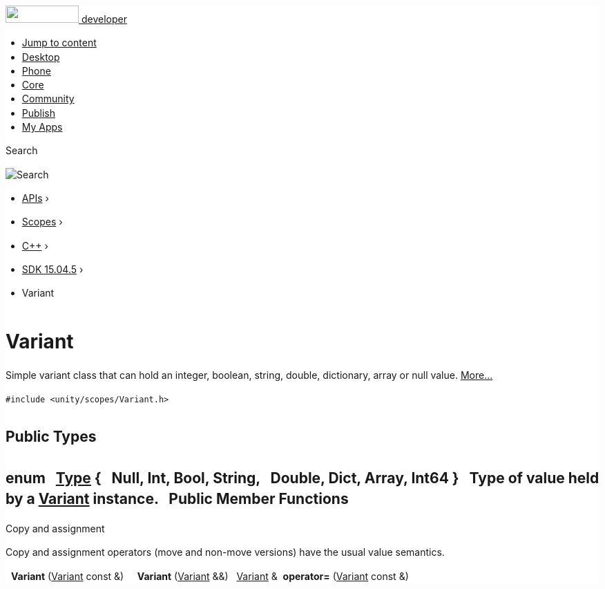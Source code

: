 <a href="https://developer.ubuntu.com/" class="logo-ubuntu"><img src="https://developer.ubuntu.com/assets/sites/ubuntu/latest/u/img/logos/logo-ubuntu-orange.svg" width="106" height="25" /> <span>developer</span></a>

-   [Jump to content](index.html#main-content)
-   [Desktop](https://developer.ubuntu.com/en/desktop/)
-   [Phone](https://developer.ubuntu.com/en/phone/)
-   [Core](https://developer.ubuntu.com/core)
-   [Community](https://developer.ubuntu.com/en/community/)
-   [Publish](https://developer.ubuntu.com/en/publish/)
-   [My Apps](https://myapps.developer.ubuntu.com/)

Search

<img src="https://developer.ubuntu.com/assets/sites/ubuntu/latest/u/img/search-white.svg" alt="Search" height="28" />

-   [APIs](../../../../index.html) ›
-   [Scopes](../../../index.html) ›
-   [C++](../../index.html) ›
-   [SDK 15.04.5](../index.html) ›



-   Variant

Variant
=======

Simple variant class that can hold an integer, boolean, string, double, dictionary, array or null value. [More...](index.html#details)

`#include <unity/scopes/Variant.h>`

<span id="pub-types"></span> Public Types
-----------------------------------------

<span id="a84e79f64156503599a549d86230a2cf5" class="anchor"></span>enum  
<a href="index.html#a84e79f64156503599a549d86230a2cf5" class="el">Type</a> {
  **Null**, **Int**, **Bool**, **String**,
  **Double**, **Dict**, **Array**, **Int64**
}
 
Type of value held by a <a href="index.html" class="el" title="Simple variant class that can hold an integer, boolean, string, double, dictionary, array or null value. ">Variant</a> instance.
 
<span id="pub-methods"></span> Public Member Functions
------------------------------------------------------

Copy and assignment

Copy and assignment operators (move and non-move versions) have the usual value semantics.

<span id="a88075e23bac5f3e6cffa68425f82b92f" class="anchor"></span>  
**Variant** (<a href="index.html" class="el">Variant</a> const &)
 
<span id="aa1c818282bc22ccec1f32127a4b8eda8" class="anchor"></span>  
**Variant** (<a href="index.html" class="el">Variant</a> &&)
 
<span id="a0039129c79ca9c762c49950e8495c178" class="anchor"></span> <a href="index.html" class="el">Variant</a> & 
**operator=** (<a href="index.html" class="el">Variant</a> const &)
 